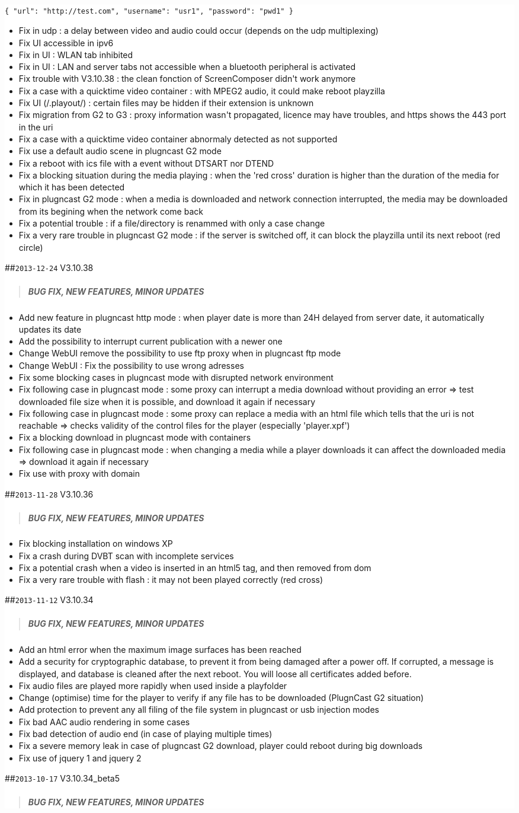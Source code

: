 ```{ "url": "http://test.com", "username": "usr1", "password": "pwd1" }```
- Fix in udp : a delay between video and audio could occur (depends on the udp multiplexing)
- Fix UI accessible in ipv6
- Fix in UI : WLAN tab inhibited
- Fix in UI : LAN and server tabs not accessible when a bluetooth peripheral is activated
- Fix trouble with V3.10.38 : the clean fonction of ScreenComposer didn't work anymore
- Fix a case with a quicktime video container : with MPEG2 audio, it could make reboot playzilla
- Fix UI (/.playout/) : certain files may be hidden if their extension is unknown
- Fix migration from G2 to G3 : proxy information wasn't propagated, licence may have troubles, and https shows the 443 port in the uri
- Fix a case with a quicktime video container abnormaly detected as not supported
- Fix use a default audio scene in plugncast G2 mode
- Fix a reboot with ics file with a event without DTSART nor DTEND
- Fix a blocking situation during the media playing : when the 'red cross' duration is higher than the duration of the media for which it has been detected
- Fix in plugncast G2 mode : when a media is downloaded and network connection interrupted, the media may be downloaded from its begining when the network come back
- Fix a potential trouble : if a file/directory is renammed with only a case change
- Fix a very rare trouble in plugncast G2 mode : if the server is switched off, it can block the playzilla until its next reboot (red circle)

##`2013-12-24` V3.10.38
>##### **BUG FIX, NEW FEATURES, MINOR UPDATES**
- Add new feature in plugncast http mode : when player date is more than 24H delayed from server date, it automatically updates its date
- Add the possibility to interrupt current publication with a newer one
- Change WebUI remove the possibility to use ftp proxy when in plugncast ftp mode
- Change WebUI : Fix the possibility to use wrong adresses
- Fix some blocking cases in plugncast mode with disrupted network environment
- Fix following case in plugncast mode : some proxy can interrupt a media download without providing an error => test downloaded file size when it is possible, and download it again if necessary
- Fix following case in plugncast mode : some proxy can replace a media with an html file which tells that the uri is not reachable => checks validity of the control files for the player (especially 'player.xpf')
- Fix a blocking download in plugncast mode with containers
- Fix following case in plugncast mode : when changing a media while a player downloads it can affect the downloaded media => download it again if necessary
- Fix use with proxy with domain

##`2013-11-28` V3.10.36
>##### **BUG FIX, NEW FEATURES, MINOR UPDATES**
- Fix blocking installation on windows XP
- Fix a crash during DVBT scan with incomplete services
- Fix a potential crash when a video is inserted in an html5 tag, and then removed from dom
- Fix a very rare trouble with flash : it may not been played correctly (red cross)

##`2013-11-12` V3.10.34
>##### **BUG FIX, NEW FEATURES, MINOR UPDATES**
- Add an html error when the maximum image surfaces has been reached
- Add a security for cryptographic database, to prevent it from being damaged after a power off. If corrupted, a message is displayed, and database is cleaned after the next reboot. You will loose all certificates added before.
- Fix audio files are played more rapidly when used inside a playfolder
- Change (optimise) time for the player to verify if any file has to be downloaded (PlugnCast G2 situation)
- Add protection to prevent any all filing of the file system in plugncast or usb injection modes
- Fix bad AAC audio rendering in some cases
- Fix bad detection of audio end (in case of playing multiple times)
- Fix a severe memory leak in case of plugncast G2 download, player could reboot during big downloads
- Fix use of jquery 1 and jquery 2

##`2013-10-17` V3.10.34_beta5
>##### **BUG FIX, NEW FEATURES, MINOR UPDATES**
```